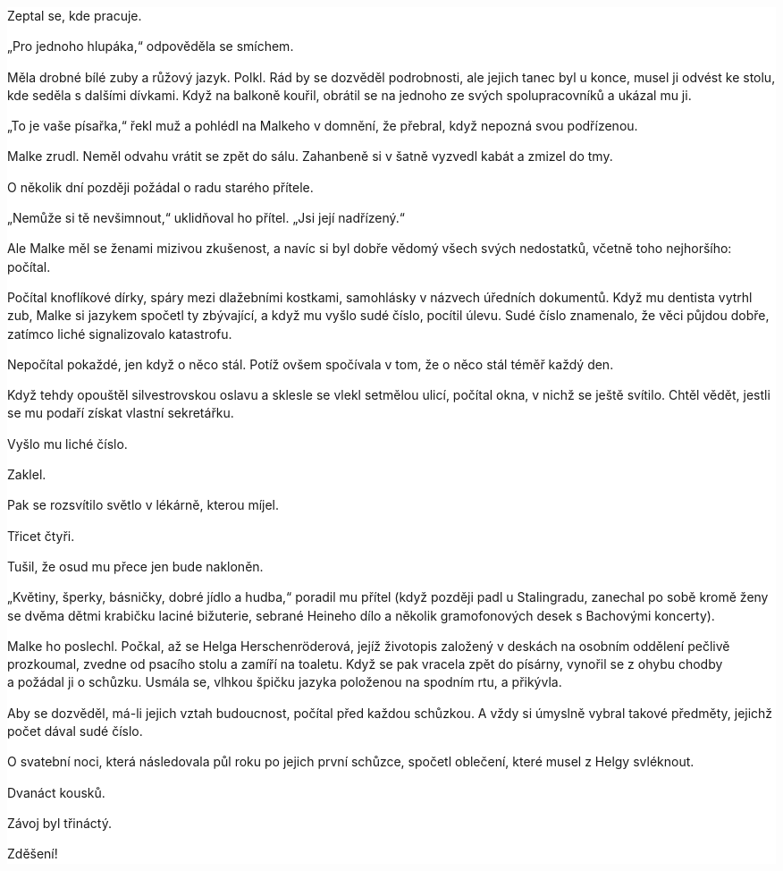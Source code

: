 Zeptal se, kde pracuje.

„Pro jednoho hlupáka,“ odpověděla se smíchem.

Měla drobné bílé zuby a růžový jazyk. Polkl. Rád by se dozvěděl podrobnosti, ale jejich tanec byl u konce, musel ji odvést ke stolu, kde seděla s dalšími dívkami. Když na balkoně kouřil, obrátil se na jednoho ze svých spolupracovníků a ukázal mu ji.

„To je vaše písařka,“ řekl muž a pohlédl na Malkeho v domnění, že přebral, když nepozná svou podřízenou.

Malke zrudl. Neměl odvahu vrátit se zpět do sálu. Zahanbeně si v šatně vyzvedl kabát a zmizel do tmy.

O několik dní později požádal o radu starého přítele.

„Nemůže si tě nevšimnout,“ uklidňoval ho přítel. „Jsi její nadřízený.“

Ale Malke měl se ženami mizivou zkušenost, a navíc si byl dobře vědomý všech svých nedostatků, včetně toho nejhoršího: počítal.

Počítal knoflíkové dírky, spáry mezi dlažebními kostkami, samohlásky v názvech úředních dokumentů. Když mu dentista vytrhl zub, Malke si jazykem spočetl ty zbývající, a když mu vyšlo sudé číslo, pocítil úlevu. Sudé číslo znamenalo, že věci půjdou dobře, zatímco liché signalizovalo katastrofu.

Nepočítal pokaždé, jen když o něco stál. Potíž ovšem spočívala v tom, že o něco stál téměř každý den.

Když tehdy opouštěl silvestrovskou oslavu a sklesle se vlekl setmělou ulicí, počítal okna, v nichž se ještě svítilo. Chtěl vědět, jestli se mu podaří získat vlastní sekretářku.

Vyšlo mu liché číslo.

Zaklel.

Pak se rozsvítilo světlo v lékárně, kterou míjel.

Třicet čtyři.

Tušil, že osud mu přece jen bude nakloněn.

„Květiny, šperky, básničky, dobré jídlo a hudba,“ poradil mu přítel (když později padl u Stalingradu, zanechal po sobě kromě ženy se dvěma dětmi krabičku laciné bižuterie, sebrané Heineho dílo a několik gramofonových desek s Bachovými koncerty).

Malke ho poslechl. Počkal, až se Helga Herschenröderová, jejíž životopis založený v deskách na osobním oddělení pečlivě prozkoumal, zvedne od psacího stolu a zamíří na toaletu. Když se pak vracela zpět do písárny, vynořil se z ohybu chodby a požádal ji o schůzku. Usmála se, vlhkou špičku jazyka položenou na spodním rtu, a přikývla.

Aby se dozvěděl, má-li jejich vztah budoucnost, počítal před každou schůzkou. A vždy si úmyslně vybral takové předměty, jejichž počet dával sudé číslo.

O svatební noci, která následovala půl roku po jejich první schůzce, spočetl oblečení, které musel z Helgy svléknout.

Dvanáct kousků.

Závoj byl třináctý.

Zděšení!
